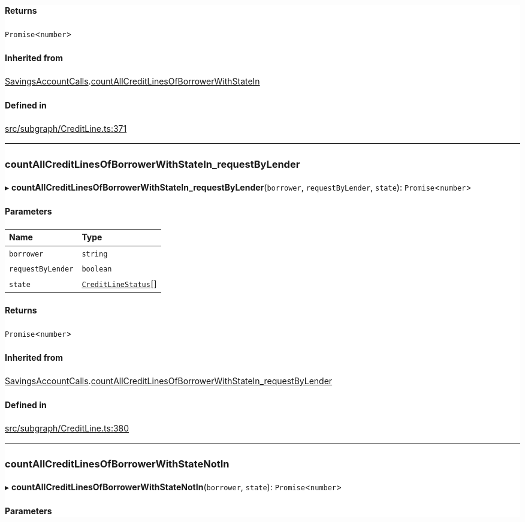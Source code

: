 #### Returns

`Promise`<`number`\>

#### Inherited from

[SavingsAccountCalls](subgraph_SavingsAccount.SavingsAccountCalls.md).[countAllCreditLinesOfBorrowerWithStateIn](subgraph_SavingsAccount.SavingsAccountCalls.md#countallcreditlinesofborrowerwithstatein)

#### Defined in

[src/subgraph/CreditLine.ts:371](https://github.com/sublime-finance/sublime-sdk/blob/cbfce7e/src/subgraph/CreditLine.ts#L371)

___

### countAllCreditLinesOfBorrowerWithStateIn\_requestByLender

▸ **countAllCreditLinesOfBorrowerWithStateIn_requestByLender**(`borrower`, `requestByLender`, `state`): `Promise`<`number`\>

#### Parameters

| Name | Type |
| :------ | :------ |
| `borrower` | `string` |
| `requestByLender` | `boolean` |
| `state` | [`CreditLineStatus`](../enums/types_Types.CreditLineStatus.md)[] |

#### Returns

`Promise`<`number`\>

#### Inherited from

[SavingsAccountCalls](subgraph_SavingsAccount.SavingsAccountCalls.md).[countAllCreditLinesOfBorrowerWithStateIn_requestByLender](subgraph_SavingsAccount.SavingsAccountCalls.md#countallcreditlinesofborrowerwithstatein_requestbylender)

#### Defined in

[src/subgraph/CreditLine.ts:380](https://github.com/sublime-finance/sublime-sdk/blob/cbfce7e/src/subgraph/CreditLine.ts#L380)

___

### countAllCreditLinesOfBorrowerWithStateNotIn

▸ **countAllCreditLinesOfBorrowerWithStateNotIn**(`borrower`, `state`): `Promise`<`number`\>

#### Parameters
